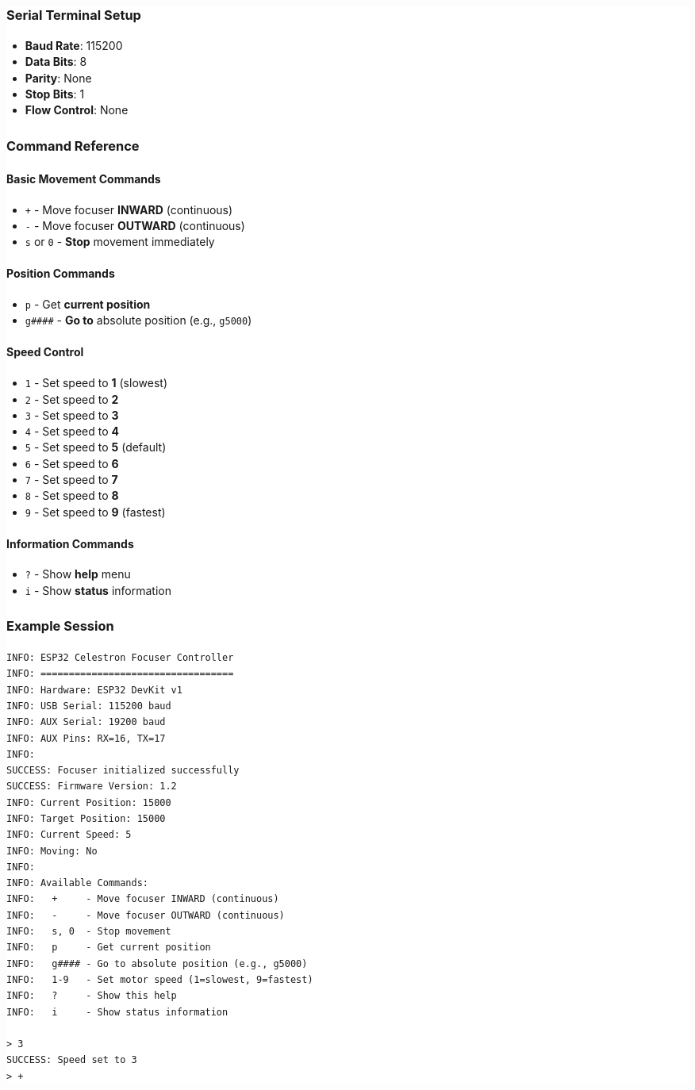 ### Serial Terminal Setup
- **Baud Rate**: 115200
- **Data Bits**: 8
- **Parity**: None
- **Stop Bits**: 1
- **Flow Control**: None

### Command Reference

#### Basic Movement Commands
- `+` - Move focuser **INWARD** (continuous)
- `-` - Move focuser **OUTWARD** (continuous)
- `s` or `0` - **Stop** movement immediately

#### Position Commands
- `p` - Get **current position**
- `g####` - **Go to** absolute position (e.g., `g5000`)

#### Speed Control
- `1` - Set speed to **1** (slowest)
- `2` - Set speed to **2**
- `3` - Set speed to **3**
- `4` - Set speed to **4**
- `5` - Set speed to **5** (default)
- `6` - Set speed to **6**
- `7` - Set speed to **7**
- `8` - Set speed to **8**
- `9` - Set speed to **9** (fastest)

#### Information Commands
- `?` - Show **help** menu
- `i` - Show **status** information

### Example Session

```
INFO: ESP32 Celestron Focuser Controller
INFO: ==================================
INFO: Hardware: ESP32 DevKit v1
INFO: USB Serial: 115200 baud
INFO: AUX Serial: 19200 baud
INFO: AUX Pins: RX=16, TX=17
INFO: 
SUCCESS: Focuser initialized successfully
SUCCESS: Firmware Version: 1.2
INFO: Current Position: 15000
INFO: Target Position: 15000
INFO: Current Speed: 5
INFO: Moving: No
INFO: 
INFO: Available Commands:
INFO:   +     - Move focuser INWARD (continuous)
INFO:   -     - Move focuser OUTWARD (continuous)
INFO:   s, 0  - Stop movement
INFO:   p     - Get current position
INFO:   g#### - Go to absolute position (e.g., g5000)
INFO:   1-9   - Set motor speed (1=slowest, 9=fastest)
INFO:   ?     - Show this help
INFO:   i     - Show status information

> 3
SUCCESS: Speed set to 3
> +
```